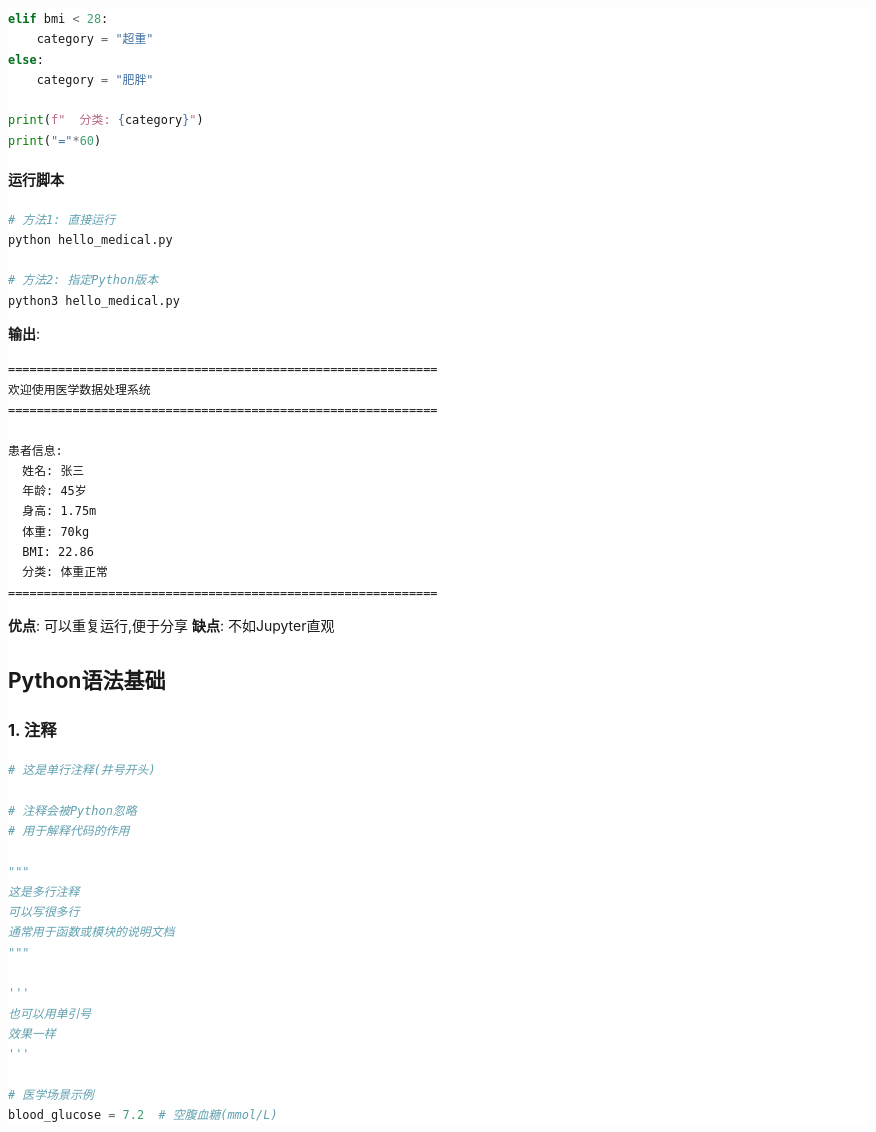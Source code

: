 ```python
elif bmi < 28:
    category = "超重"
else:
    category = "肥胖"

print(f"  分类: {category}")
print("="*60)
```

#### 运行脚本

```bash
# 方法1: 直接运行
python hello_medical.py

# 方法2: 指定Python版本
python3 hello_medical.py
```

**输出**:
```
============================================================
欢迎使用医学数据处理系统
============================================================

患者信息:
  姓名: 张三
  年龄: 45岁
  身高: 1.75m
  体重: 70kg
  BMI: 22.86
  分类: 体重正常
============================================================
```

**优点**: 可以重复运行,便于分享
**缺点**: 不如Jupyter直观

## Python语法基础

### 1. 注释

```python
# 这是单行注释(井号开头)

# 注释会被Python忽略
# 用于解释代码的作用

"""
这是多行注释
可以写很多行
通常用于函数或模块的说明文档
"""

'''
也可以用单引号
效果一样
'''

# 医学场景示例
blood_glucose = 7.2  # 空腹血糖(mmol/L)
```
